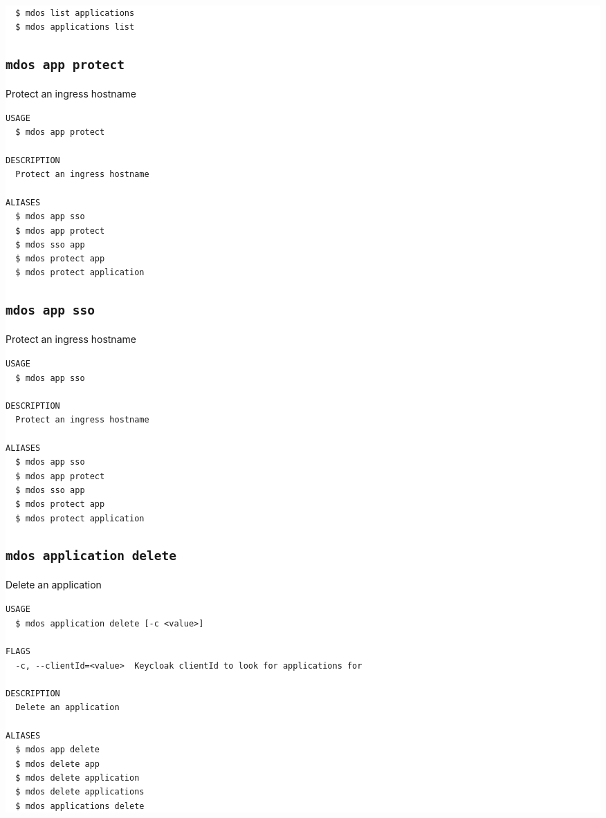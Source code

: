 ```
  $ mdos list applications
  $ mdos applications list
```

## `mdos app protect`

Protect an ingress hostname

```
USAGE
  $ mdos app protect

DESCRIPTION
  Protect an ingress hostname

ALIASES
  $ mdos app sso
  $ mdos app protect
  $ mdos sso app
  $ mdos protect app
  $ mdos protect application
```

## `mdos app sso`

Protect an ingress hostname

```
USAGE
  $ mdos app sso

DESCRIPTION
  Protect an ingress hostname

ALIASES
  $ mdos app sso
  $ mdos app protect
  $ mdos sso app
  $ mdos protect app
  $ mdos protect application
```

## `mdos application delete`

Delete an application

```
USAGE
  $ mdos application delete [-c <value>]

FLAGS
  -c, --clientId=<value>  Keycloak clientId to look for applications for

DESCRIPTION
  Delete an application

ALIASES
  $ mdos app delete
  $ mdos delete app
  $ mdos delete application
  $ mdos delete applications
  $ mdos applications delete
```

